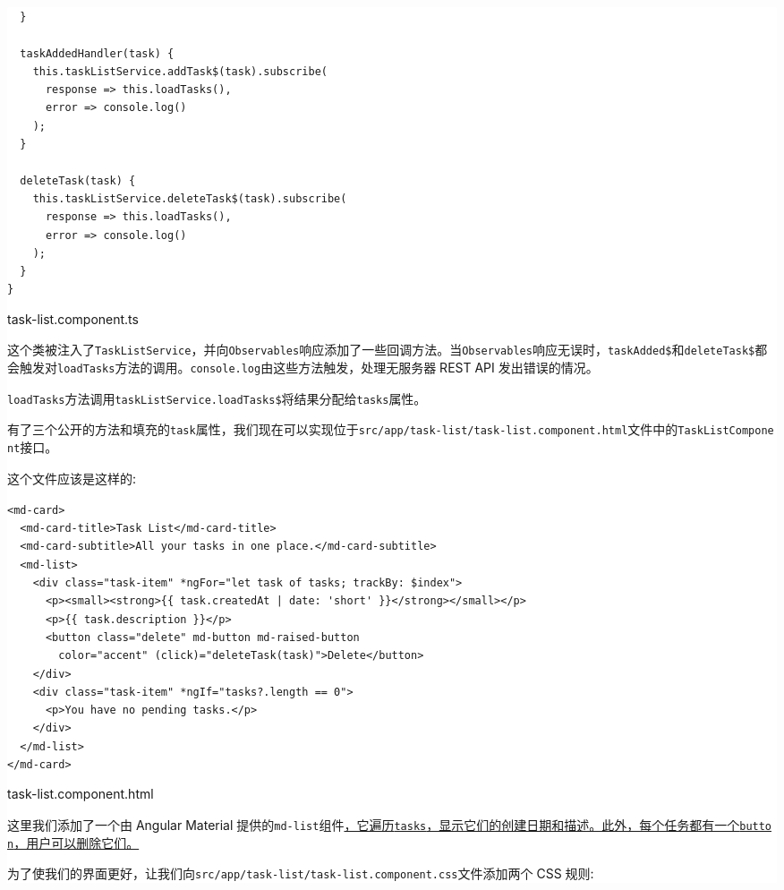 ```
  }

  taskAddedHandler(task) {
    this.taskListService.addTask$(task).subscribe(
      response => this.loadTasks(),
      error => console.log()
    );
  }

  deleteTask(task) {
    this.taskListService.deleteTask$(task).subscribe(
      response => this.loadTasks(),
      error => console.log()
    );
  }
}
```

task-list.component.ts

这个类被注入了`TaskListService`，并向`Observables`响应添加了一些回调方法。当`Observables`响应无误时，`taskAdded$`和`deleteTask$`都会触发对`loadTasks`方法的调用。`console.log`由这些方法触发，处理无服务器 REST API 发出错误的情况。

`loadTasks`方法调用`taskListService.loadTasks$`将结果分配给`tasks`属性。

有了三个公开的方法和填充的`task`属性，我们现在可以实现位于`src/app/task-list/task-list.component.html`文件中的`TaskListComponent`接口。

这个文件应该是这样的:

```
<md-card>
  <md-card-title>Task List</md-card-title>
  <md-card-subtitle>All your tasks in one place.</md-card-subtitle>
  <md-list>
    <div class="task-item" *ngFor="let task of tasks; trackBy: $index">
      <p><small><strong>{{ task.createdAt | date: 'short' }}</strong></small></p>
      <p>{{ task.description }}</p>
      <button class="delete" md-button md-raised-button
        color="accent" (click)="deleteTask(task)">Delete</button>
    </div>
    <div class="task-item" *ngIf="tasks?.length == 0">
      <p>You have no pending tasks.</p>
    </div>
  </md-list>
</md-card>
```

task-list.component.html

这里我们添加了一个由 Angular Material 提供的`md-list`组件[，它遍历`tasks`，显示它们的创建日期和描述。此外，每个任务都有一个`button`，用户可以删除它们。](https://material.angular.io/components/component/list)

为了使我们的界面更好，让我们向`src/app/task-list/task-list.component.css`文件添加两个 CSS 规则:

